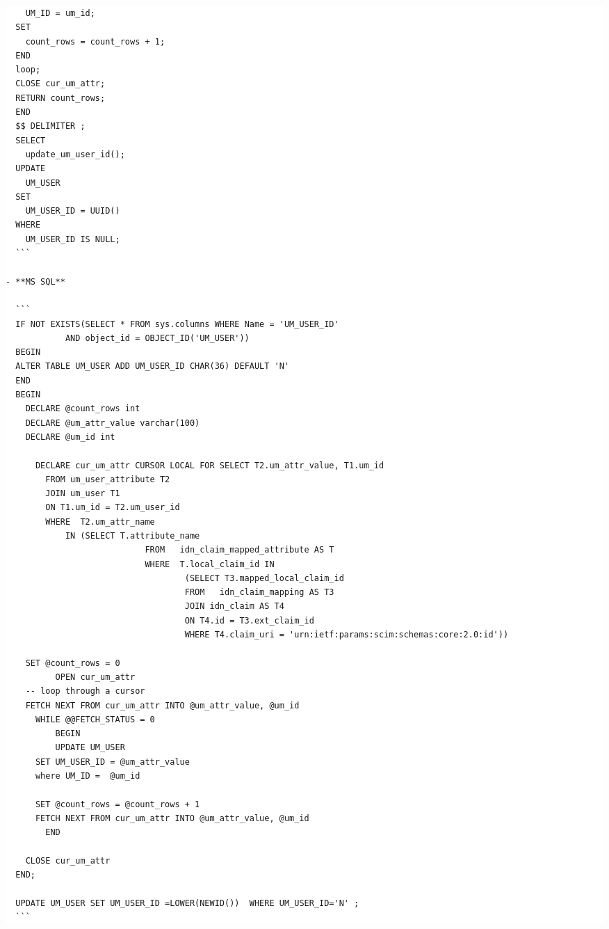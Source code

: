         UM_ID = um_id;
      SET
        count_rows = count_rows + 1;
      END
      loop;
      CLOSE cur_um_attr;
      RETURN count_rows;
      END
      $$ DELIMITER ;
      SELECT
        update_um_user_id();
      UPDATE
        UM_USER 
      SET
        UM_USER_ID = UUID() 
      WHERE
        UM_USER_ID IS NULL;
      ```

    - **MS SQL**

      ```
      IF NOT EXISTS(SELECT * FROM sys.columns WHERE Name = 'UM_USER_ID' 
                AND object_id = OBJECT_ID('UM_USER'))
      BEGIN
      ALTER TABLE UM_USER ADD UM_USER_ID CHAR(36) DEFAULT 'N' 
      END
      BEGIN
        DECLARE @count_rows int
        DECLARE @um_attr_value varchar(100)
        DECLARE @um_id int

          DECLARE cur_um_attr CURSOR LOCAL FOR SELECT T2.um_attr_value, T1.um_id 
            FROM um_user_attribute T2 
            JOIN um_user T1 
            ON T1.um_id = T2.um_user_id 
            WHERE  T2.um_attr_name 
                IN (SELECT T.attribute_name 
                                FROM   idn_claim_mapped_attribute AS T 
                                WHERE  T.local_claim_id IN 
                                        (SELECT T3.mapped_local_claim_id 
                                        FROM   idn_claim_mapping AS T3 
                                        JOIN idn_claim AS T4 
                                        ON T4.id = T3.ext_claim_id 
                                        WHERE T4.claim_uri = 'urn:ietf:params:scim:schemas:core:2.0:id'))       	

        SET @count_rows = 0
              OPEN cur_um_attr	
        -- loop through a cursor
        FETCH NEXT FROM cur_um_attr INTO @um_attr_value, @um_id
          WHILE @@FETCH_STATUS = 0
              BEGIN 	
              UPDATE UM_USER 
          SET UM_USER_ID = @um_attr_value
          where UM_ID =  @um_id	
            
          SET @count_rows = @count_rows + 1
          FETCH NEXT FROM cur_um_attr INTO @um_attr_value, @um_id
            END 	
          
        CLOSE cur_um_attr
      END;

      UPDATE UM_USER SET UM_USER_ID =LOWER(NEWID())  WHERE UM_USER_ID='N' ;
      ```

